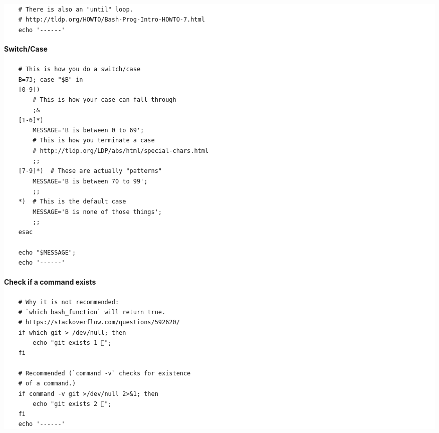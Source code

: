         # There is also an "until" loop.
        # http://tldp.org/HOWTO/Bash-Prog-Intro-HOWTO-7.html
        echo '------'

#### Switch/Case

        # This is how you do a switch/case
        B=73; case "$B" in
        [0-9])
            # This is how your case can fall through
            ;&
        [1-6]*)
            MESSAGE='B is between 0 to 69';
            # This is how you terminate a case
            # http://tldp.org/LDP/abs/html/special-chars.html
            ;;
        [7-9]*)  # These are actually "patterns"
            MESSAGE='B is between 70 to 99';
            ;;
        *)  # This is the default case
            MESSAGE='B is none of those things';
            ;;
        esac

        echo "$MESSAGE";
        echo '------'

#### Check if a command exists

        # Why it is not recommended:
        # `which bash_function` will return true.
        # https://stackoverflow.com/questions/592620/
        if which git > /dev/null; then
            echo "git exists 1 💩";
        fi

        # Recommended (`command -v` checks for existence
        # of a command.)
        if command -v git >/dev/null 2>&1; then
            echo "git exists 2 💯";
        fi
        echo '------'

